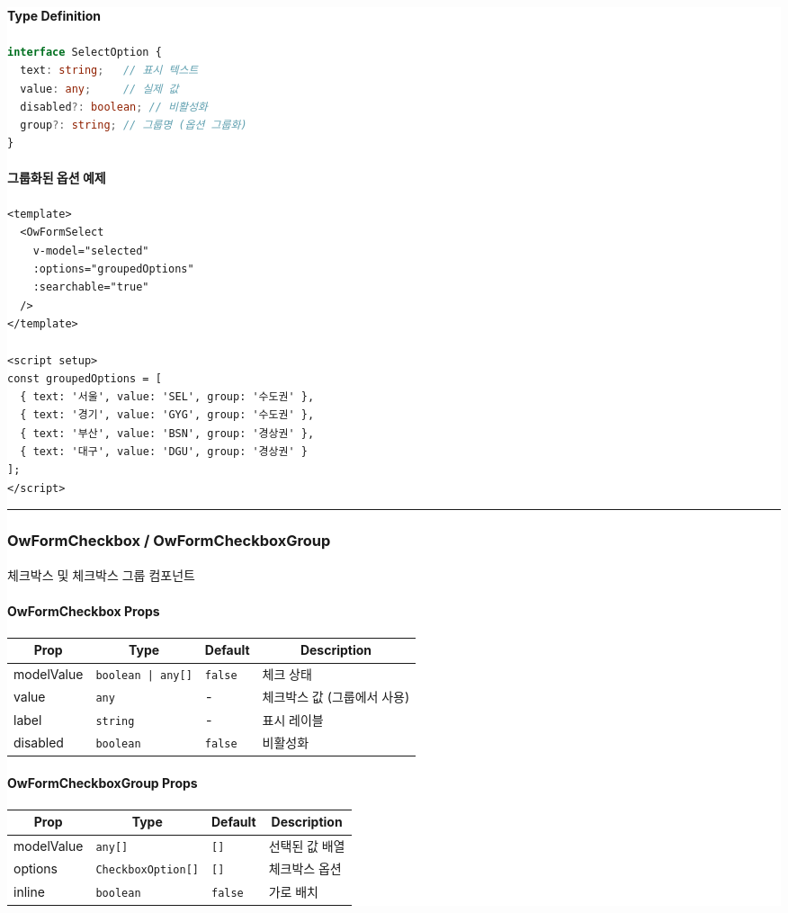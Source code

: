 #### Type Definition
```typescript
interface SelectOption {
  text: string;   // 표시 텍스트
  value: any;     // 실제 값
  disabled?: boolean; // 비활성화
  group?: string; // 그룹명 (옵션 그룹화)
}
```

#### 그룹화된 옵션 예제
```vue
<template>
  <OwFormSelect
    v-model="selected"
    :options="groupedOptions"
    :searchable="true"
  />
</template>

<script setup>
const groupedOptions = [
  { text: '서울', value: 'SEL', group: '수도권' },
  { text: '경기', value: 'GYG', group: '수도권' },
  { text: '부산', value: 'BSN', group: '경상권' },
  { text: '대구', value: 'DGU', group: '경상권' }
];
</script>
```

---

### OwFormCheckbox / OwFormCheckboxGroup
체크박스 및 체크박스 그룹 컴포넌트

#### OwFormCheckbox Props
| Prop | Type | Default | Description |
|------|------|---------|-------------|
| modelValue | `boolean \| any[]` | `false` | 체크 상태 |
| value | `any` | - | 체크박스 값 (그룹에서 사용) |
| label | `string` | - | 표시 레이블 |
| disabled | `boolean` | `false` | 비활성화 |

#### OwFormCheckboxGroup Props
| Prop | Type | Default | Description |
|------|------|---------|-------------|
| modelValue | `any[]` | `[]` | 선택된 값 배열 |
| options | `CheckboxOption[]` | `[]` | 체크박스 옵션 |
| inline | `boolean` | `false` | 가로 배치 |
